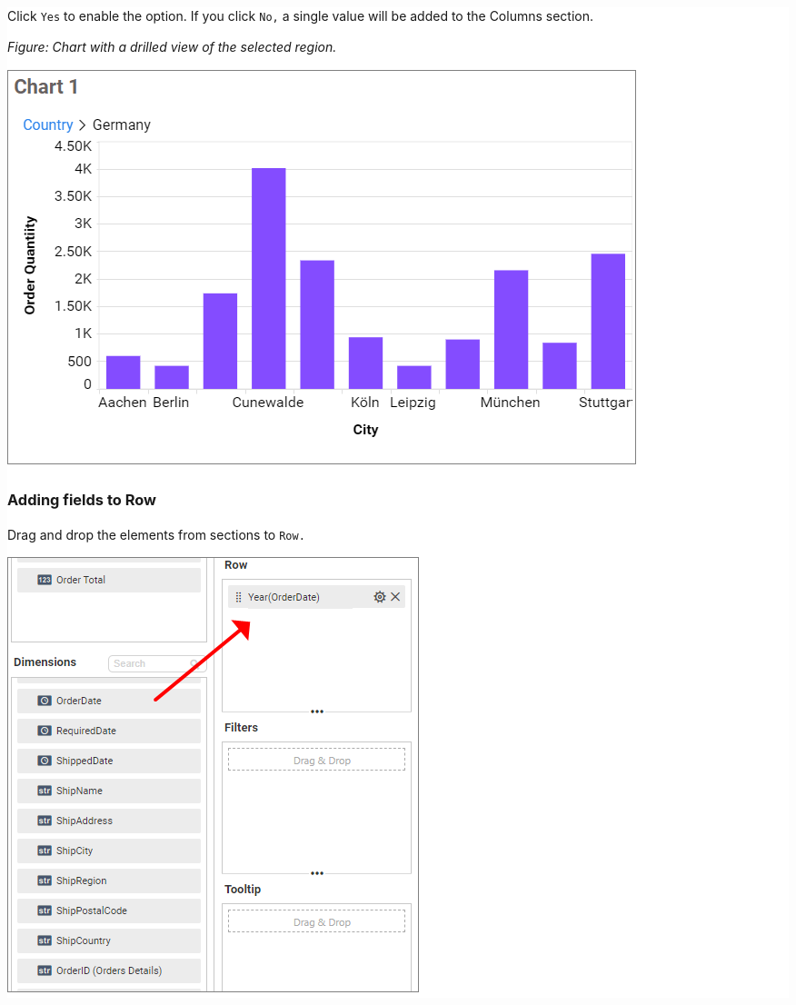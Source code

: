 Click `Yes` to enable the option. If you click `No,` a single value will be added to the Columns section.

*Figure: Chart with a drilled view of the selected region.*

![Drilled view](/static/assets/embedded/visualizing-data/visualization-widgets/images/column-chart/drilled-view.png)

### Adding fields to Row

Drag and drop the elements from sections to `Row.`

![Add row fields](/static/assets/embedded/visualizing-data/visualization-widgets/images/column-chart/chart-row.png)
